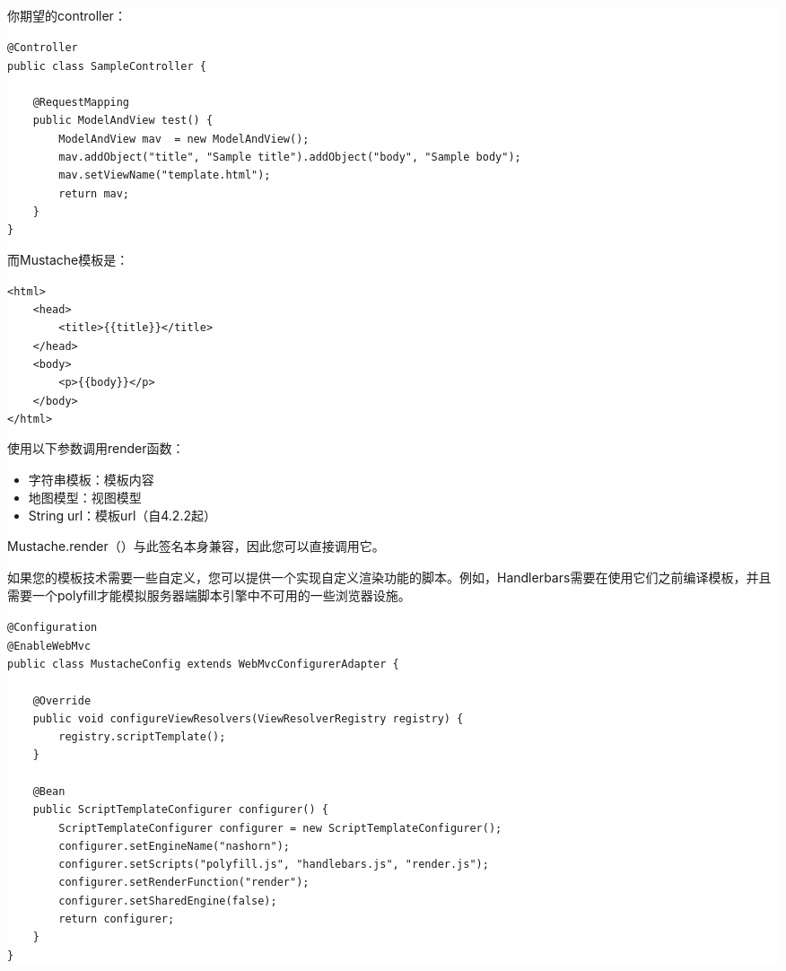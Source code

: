 你期望的controller：

```
@Controller
public class SampleController {

    @RequestMapping
    public ModelAndView test() {
        ModelAndView mav  = new ModelAndView();
        mav.addObject("title", "Sample title").addObject("body", "Sample body");
        mav.setViewName("template.html");
        return mav;
    }
}
```

而Mustache模板是：

```
<html>
    <head>
        <title>{{title}}</title>
    </head>
    <body>
        <p>{{body}}</p>
    </body>
</html>
```

使用以下参数调用render函数：

* 字符串模板：模板内容
* 地图模型：视图模型
* String url：模板url（自4.2.2起）

Mustache.render（）与此签名本身兼容，因此您可以直接调用它。

如果您的模板技术需要一些自定义，您可以提供一个实现自定义渲染功能的脚本。例如，Handlerbars需要在使用它们之前编译模板，并且需要一个polyfill才能模拟服务器端脚本引擎中不可用的一些浏览器设施。

```
@Configuration
@EnableWebMvc
public class MustacheConfig extends WebMvcConfigurerAdapter {

    @Override
    public void configureViewResolvers(ViewResolverRegistry registry) {
        registry.scriptTemplate();
    }

    @Bean
    public ScriptTemplateConfigurer configurer() {
        ScriptTemplateConfigurer configurer = new ScriptTemplateConfigurer();
        configurer.setEngineName("nashorn");
        configurer.setScripts("polyfill.js", "handlebars.js", "render.js");
        configurer.setRenderFunction("render");
        configurer.setSharedEngine(false);
        return configurer;
    }
}
```
